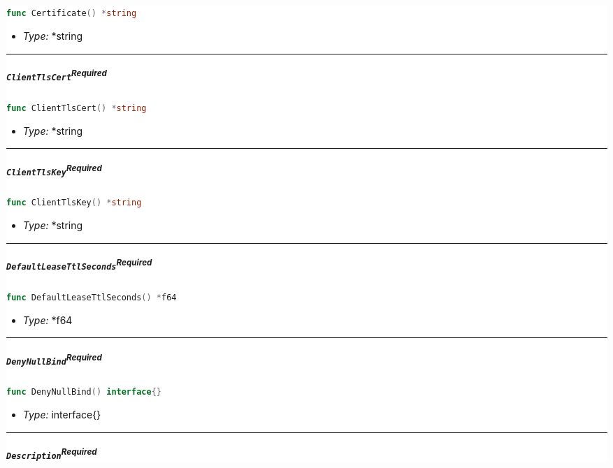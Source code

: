 ```go
func Certificate() *string
```

- *Type:* *string

---

##### `ClientTlsCert`<sup>Required</sup> <a name="ClientTlsCert" id="@cdktf/provider-vault.adSecretBackend.AdSecretBackend.property.clientTlsCert"></a>

```go
func ClientTlsCert() *string
```

- *Type:* *string

---

##### `ClientTlsKey`<sup>Required</sup> <a name="ClientTlsKey" id="@cdktf/provider-vault.adSecretBackend.AdSecretBackend.property.clientTlsKey"></a>

```go
func ClientTlsKey() *string
```

- *Type:* *string

---

##### `DefaultLeaseTtlSeconds`<sup>Required</sup> <a name="DefaultLeaseTtlSeconds" id="@cdktf/provider-vault.adSecretBackend.AdSecretBackend.property.defaultLeaseTtlSeconds"></a>

```go
func DefaultLeaseTtlSeconds() *f64
```

- *Type:* *f64

---

##### `DenyNullBind`<sup>Required</sup> <a name="DenyNullBind" id="@cdktf/provider-vault.adSecretBackend.AdSecretBackend.property.denyNullBind"></a>

```go
func DenyNullBind() interface{}
```

- *Type:* interface{}

---

##### `Description`<sup>Required</sup> <a name="Description" id="@cdktf/provider-vault.adSecretBackend.AdSecretBackend.property.description"></a>
